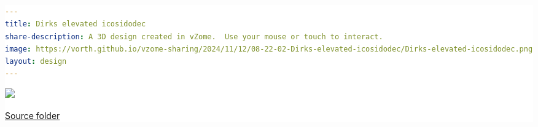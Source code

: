 ```yaml
---
title: Dirks elevated icosidodec
share-description: A 3D design created in vZome.  Use your mouse or touch to interact.
image: https://vorth.github.io/vzome-sharing/2024/11/12/08-22-02-Dirks-elevated-icosidodec/Dirks-elevated-icosidodec.png
layout: design
---
```


  
  
  <vzome-viewer style="width: 100%; height: 60dvh" 
        src="https://vorth.github.io/vzome-sharing/2024/11/12/08-22-02-Dirks-elevated-icosidodec/Dirks-elevated-icosidodec.vZome" >
    <img  style="width: 100%"
        src="https://vorth.github.io/vzome-sharing/2024/11/12/08-22-02-Dirks-elevated-icosidodec/Dirks-elevated-icosidodec.png" >
  </vzome-viewer>


[Source folder](<https://github.com/vorth/vzome-sharing/tree/main/2024/11/12/08-22-02-Dirks-elevated-icosidodec/>)
